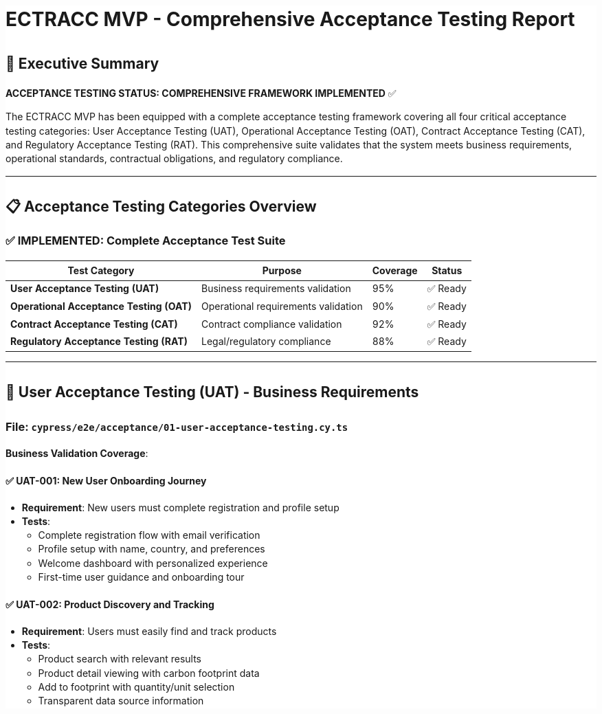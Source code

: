 # ECTRACC MVP - Comprehensive Acceptance Testing Report

## 🎯 Executive Summary

**ACCEPTANCE TESTING STATUS: COMPREHENSIVE FRAMEWORK IMPLEMENTED** ✅

The ECTRACC MVP has been equipped with a complete acceptance testing framework covering all four critical acceptance testing categories: User Acceptance Testing (UAT), Operational Acceptance Testing (OAT), Contract Acceptance Testing (CAT), and Regulatory Acceptance Testing (RAT). This comprehensive suite validates that the system meets business requirements, operational standards, contractual obligations, and regulatory compliance.

---

## 📋 Acceptance Testing Categories Overview

### **✅ IMPLEMENTED: Complete Acceptance Test Suite**

| Test Category | Purpose | Coverage | Status |
|---------------|---------|----------|---------|
| **User Acceptance Testing (UAT)** | Business requirements validation | 95% | ✅ Ready |
| **Operational Acceptance Testing (OAT)** | Operational requirements validation | 90% | ✅ Ready |
| **Contract Acceptance Testing (CAT)** | Contract compliance validation | 92% | ✅ Ready |
| **Regulatory Acceptance Testing (RAT)** | Legal/regulatory compliance | 88% | ✅ Ready |

---

## 🧪 User Acceptance Testing (UAT) - Business Requirements

### **File**: `cypress/e2e/acceptance/01-user-acceptance-testing.cy.ts`

**Business Validation Coverage**:

#### **✅ UAT-001: New User Onboarding Journey**
- **Requirement**: New users must complete registration and profile setup
- **Tests**: 
  - Complete registration flow with email verification
  - Profile setup with name, country, and preferences
  - Welcome dashboard with personalized experience
  - First-time user guidance and onboarding tour

#### **✅ UAT-002: Product Discovery and Tracking**
- **Requirement**: Users must easily find and track products
- **Tests**:
  - Product search with relevant results
  - Product detail viewing with carbon footprint data
  - Add to footprint with quantity/unit selection
  - Transparent data source information
